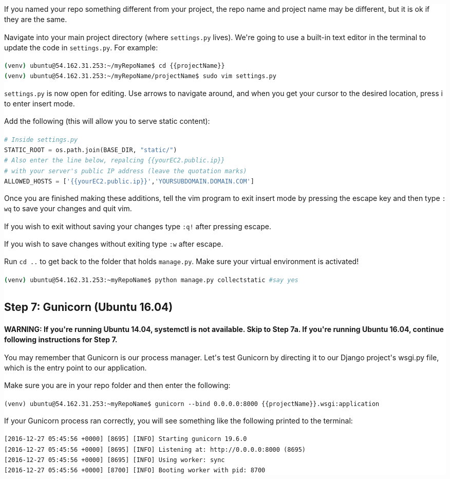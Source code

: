 If you named your repo something different from your project, the repo name and project name may be different, but it is ok if they are the same.

Navigate into your main project directory (where `settings.py` lives). We're going to use a built-in text editor in the terminal to update the code in `settings.py`. For example:

```bash
(venv) ubuntu@54.162.31.253:~/myRepoName$ cd {{projectName}}
(venv) ubuntu@54.162.31.253:~/myRepoName/projectName$ sudo vim settings.py
```

`settings.py` is now open for editing. Use arrows to navigate around, and when you get your cursor to the desired location, press i to enter insert mode.

Add the following (this will allow you to serve static content):

```python
# Inside settings.py
STATIC_ROOT = os.path.join(BASE_DIR, "static/")
# Also enter the line below, repalcing {{yourEC2.public.ip}}
# with your server's public IP address (leave the quotation marks)
ALLOWED_HOSTS = ['{{yourEC2.public.ip}}','YOURSUBDOMAIN.DOMAIN.COM']
```
Once you are finished making these additions, tell the vim program to exit insert mode by pressing the escape key and then type `:wq` to save your changes and quit vim.

If you wish to exit without saving your changes type `:q!` after pressing escape.

If you wish to save changes without exiting type `:w` after escape.

Run `cd ..` to get back to the folder that holds `manage.py`. Make sure your virtual environment is activated!

```bash
(venv) ubuntu@54.162.31.253:~myRepoName$ python manage.py collectstatic #say yes
```
## Step 7: Gunicorn (Ubuntu 16.04)


**WARNING: If you're running Ubuntu 14.04, systemctl is not available. Skip to Step 7a. If you're running Ubuntu 16.04, continue following instructions for Step 7.**


You may remember that Gunicorn is our process manager. Let's test Gunicorn by directing it to our Django project's wsgi.py file, which is the entry point to our application.

Make sure you are in your repo folder and then enter the following:

```
(venv) ubuntu@54.162.31.253:~myRepoName$ gunicorn --bind 0.0.0.0:8000 {{projectName}}.wsgi:application
```

If your Gunicorn process ran correctly, you will see something like the following printed to the terminal:

```
[2016-12-27 05:45:56 +0000] [8695] [INFO] Starting gunicorn 19.6.0
[2016-12-27 05:45:56 +0000] [8695] [INFO] Listening at: http://0.0.0.0:8000 (8695)
[2016-12-27 05:45:56 +0000] [8695] [INFO] Using worker: sync
[2016-12-27 05:45:56 +0000] [8700] [INFO] Booting worker with pid: 8700
```
